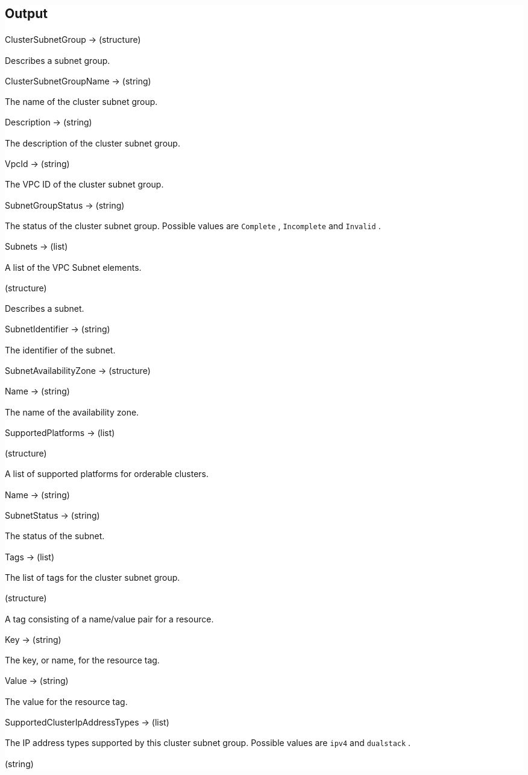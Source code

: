 ## Output

ClusterSubnetGroup -> (structure)

Describes a subnet group.

ClusterSubnetGroupName -> (string)

The name of the cluster subnet group.

Description -> (string)

The description of the cluster subnet group.

VpcId -> (string)

The VPC ID of the cluster subnet group.

SubnetGroupStatus -> (string)

The status of the cluster subnet group. Possible values are `Complete` , `Incomplete` and `Invalid` .

Subnets -> (list)

A list of the VPC  Subnet elements.

(structure)

Describes a subnet.

SubnetIdentifier -> (string)

The identifier of the subnet.

SubnetAvailabilityZone -> (structure)

Name -> (string)

The name of the availability zone.

SupportedPlatforms -> (list)

(structure)

A list of supported platforms for orderable clusters.

Name -> (string)

SubnetStatus -> (string)

The status of the subnet.

Tags -> (list)

The list of tags for the cluster subnet group.

(structure)

A tag consisting of a name/value pair for a resource.

Key -> (string)

The key, or name, for the resource tag.

Value -> (string)

The value for the resource tag.

SupportedClusterIpAddressTypes -> (list)

The IP address types supported by this cluster subnet group. Possible values are `ipv4` and `dualstack` .

(string)